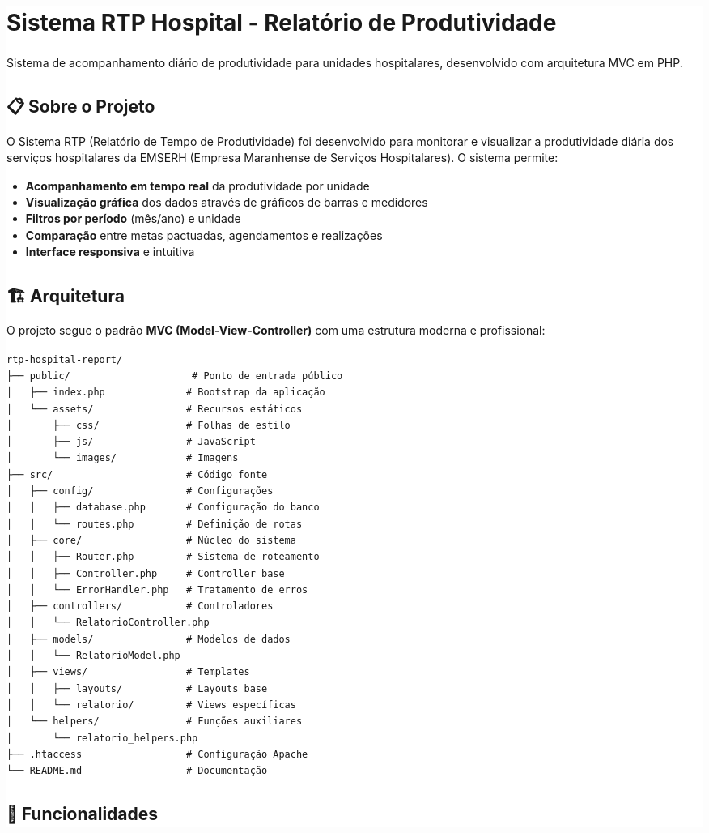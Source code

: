 # Sistema RTP Hospital - Relatório de Produtividade

Sistema de acompanhamento diário de produtividade para unidades hospitalares, desenvolvido com arquitetura MVC em PHP.

## 📋 Sobre o Projeto

O Sistema RTP (Relatório de Tempo de Produtividade) foi desenvolvido para monitorar e visualizar a produtividade diária dos serviços hospitalares da EMSERH (Empresa Maranhense de Serviços Hospitalares). O sistema permite:

- **Acompanhamento em tempo real** da produtividade por unidade
- **Visualização gráfica** dos dados através de gráficos de barras e medidores
- **Filtros por período** (mês/ano) e unidade
- **Comparação** entre metas pactuadas, agendamentos e realizações
- **Interface responsiva** e intuitiva

## 🏗️ Arquitetura

O projeto segue o padrão **MVC (Model-View-Controller)** com uma estrutura moderna e profissional:

```
rtp-hospital-report/
├── public/                     # Ponto de entrada público
│   ├── index.php              # Bootstrap da aplicação
│   └── assets/                # Recursos estáticos
│       ├── css/               # Folhas de estilo
│       ├── js/                # JavaScript
│       └── images/            # Imagens
├── src/                       # Código fonte
│   ├── config/                # Configurações
│   │   ├── database.php       # Configuração do banco
│   │   └── routes.php         # Definição de rotas
│   ├── core/                  # Núcleo do sistema
│   │   ├── Router.php         # Sistema de roteamento
│   │   ├── Controller.php     # Controller base
│   │   └── ErrorHandler.php   # Tratamento de erros
│   ├── controllers/           # Controladores
│   │   └── RelatorioController.php
│   ├── models/                # Modelos de dados
│   │   └── RelatorioModel.php
│   ├── views/                 # Templates
│   │   ├── layouts/           # Layouts base
│   │   └── relatorio/         # Views específicas
│   └── helpers/               # Funções auxiliares
│       └── relatorio_helpers.php
├── .htaccess                  # Configuração Apache
└── README.md                  # Documentação
```

## 🚀 Funcionalidades

